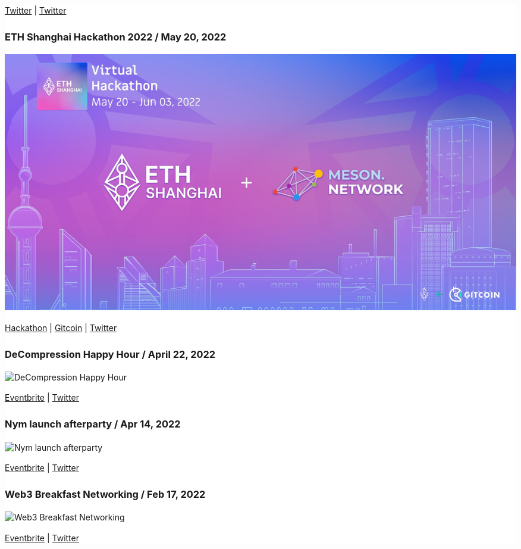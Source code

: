 [Twitter](https://twitter.com/huobi_incubator/status/1529654579683643394) | [Twitter](https://twitter.com/huobi_incubator/status/1529397537513558016)

### ETH Shanghai Hackathon 2022 / May 20, 2022

![](./images/community/events/ethshanghai2022.jpeg)

[Hackathon](https://hackathon.ethshanghai.org/) | [Gitcoin](https://gitcoin.co/hackathon/ethshanghai) | [Twitter](https://twitter.com/ETHShanghai2022/status/1526172551990300673)

### DeCompression Happy Hour / April 22, 2022

![DeCompression Happy Hour](./images/community/events/decompression-happy-hour.png)

[Eventbrite](https://www.eventbrite.com/e/decompression-happy-hour-registration-320601717367) | [Twitter](https://twitter.com/MysteriumNet/status/1516363315773153286)

### Nym launch afterparty / Apr 14, 2022

![Nym launch afterparty](./images/community/events/nym-launch-afterparty.png)

[Eventbrite](https://www.eventbrite.co.uk/e/nym-launch-afterparty-tickets-319667041727) | [Twitter](https://twitter.com/nymproject/status/1514666306485825544)

### Web3 Breakfast Networking / Feb 17, 2022

![Web3 Breakfast Networking](./images/community/events/web3-breakfast-networking.jpeg)

[Eventbrite](https://www.eventbrite.com/e/web3-breakfast-networking-tickets-269775274107) | [Twitter](https://twitter.com/realMaskNetwork/status/1493805713939787777)
